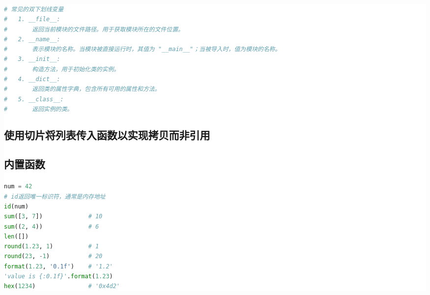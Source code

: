 ```python
# 常见的双下划线变量
# 	1. __file__:
# 		返回当前模块的文件路径。用于获取模块所在的文件位置。
# 	2. __name__:
# 		表示模块的名称。当模块被直接运行时，其值为 "__main__"；当被导入时，值为模块的名称。
# 	3. __init__:
# 		构造方法，用于初始化类的实例。
# 	4. __dict__:
# 		返回类的属性字典，包含所有可用的属性和方法。
# 	5. __class__:
# 		返回实例的类。
```
## 使用切片将列表传入函数以实现拷贝而非引用
## 内置函数

```python
num = 42
# id返回唯一标识符，通常是内存地址
id(num)
sum([3, 7])				# 10
sum((2, 4))				# 6
len([])
round(1.23, 1)			# 1
round(23, -1)			# 20
format(1.23, '0.1f')	# '1.2'
'value is {:0.1f}'.format(1.23)
hex(1234)				# '0x4d2'
```


